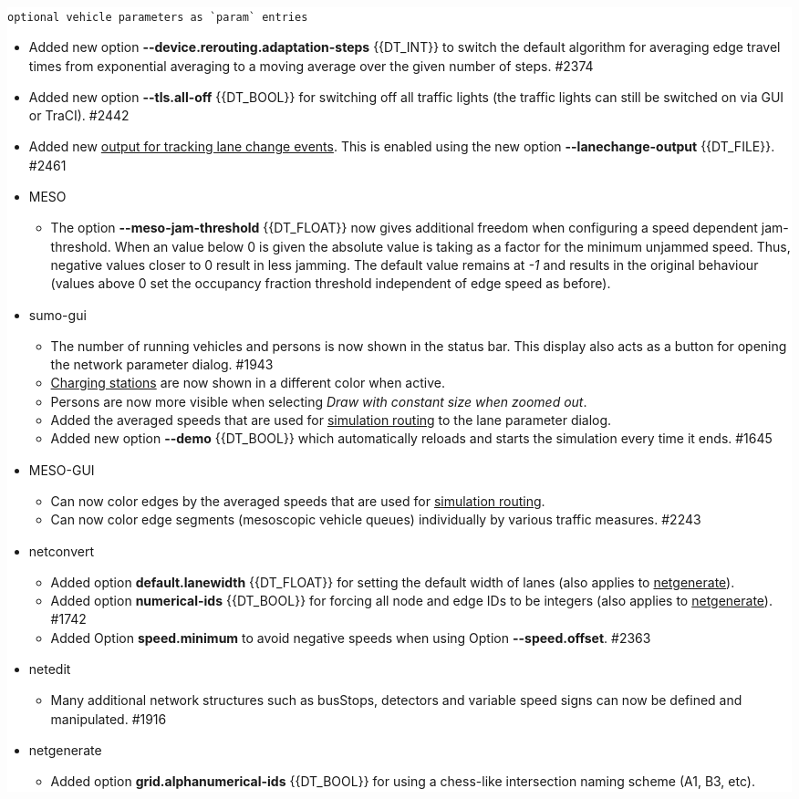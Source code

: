     optional vehicle parameters as `param` entries
  - Added new option **--device.rerouting.adaptation-steps** {{DT_INT}} to switch the default algorithm for averaging
    edge travel times from exponential averaging to a moving average
    over the given number of steps. #2374
  - Added new option **--tls.all-off** {{DT_BOOL}} for switching off all traffic lights (the
    traffic lights can still be switched on via GUI or TraCI). #2442
  - Added new [output for tracking lane change
    events](../Simulation/Output/Lanechange.md). This is
    enabled using the new option **--lanechange-output** {{DT_FILE}}. #2461

- MESO
  - The option **--meso-jam-threshold** {{DT_FLOAT}} now gives additional freedom when configuring a
    speed dependent jam-threshold. When an value below 0 is given
    the absolute value is taking as a factor for the minimum
    unjammed speed. Thus, negative values closer to 0 result in less
    jamming. The default value remains at *-1* and results in the
    original behaviour (values above 0 set the occupancy fraction
    threshold independent of edge speed as before).

- sumo-gui
  - The number of running vehicles and persons is now shown in the
    status bar. This display also acts as a button for opening the
    network parameter dialog. #1943
  - [Charging
    stations](../Models/Electric.md#charging_stations) are now
    shown in a different color when active.
  - Persons are now more visible when selecting *Draw with constant
    size when zoomed out*.
  - Added the averaged speeds that are used for [simulation
    routing](../Demand/Automatic_Routing.md) to the lane
    parameter dialog.
  - Added new option **--demo** {{DT_BOOL}} which automatically reloads and starts the
    simulation every time it ends. #1645

- MESO-GUI
  - Can now color edges by the averaged speeds that are used for
    [simulation routing](../Demand/Automatic_Routing.md).
  - Can now color edge segments (mesoscopic vehicle queues)
    individually by various traffic measures. #2243

- netconvert
  - Added option **default.lanewidth** {{DT_FLOAT}} for setting the default width of lanes (also
    applies to [netgenerate](../netgenerate.md)).
  - Added option **numerical-ids** {{DT_BOOL}} for forcing all node and edge IDs to be integers
    (also applies to [netgenerate](../netgenerate.md)). #1742
  - Added Option **speed.minimum** to avoid negative speeds when using Option **--speed.offset**. #2363

- netedit
  - Many additional network structures such as busStops, detectors
    and variable speed signs can now be defined and manipulated. #1916

- netgenerate
  - Added option **grid.alphanumerical-ids** {{DT_BOOL}} for using a chess-like intersection naming scheme
    (A1, B3, etc).
